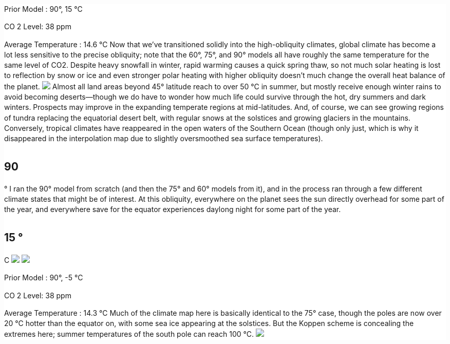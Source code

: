Prior Model : 90°, 15 °C

CO 2 Level: 38 ppm

Average Temperature : 14.6 °C Now that we’ve transitioned solidly into the high-obliquity climates, global climate has become a lot less sensitive to the precise obliquity; note that the 60°, 75°, and 90° models all have roughly the same temperature for the same level of CO2. Despite heavy snowfall in winter, rapid warming causes a quick spring thaw, so not much solar heating is lost to reflection by snow or ice and even stronger polar heating with higher obliquity doesn’t much change the overall heat balance of the planet.
[![](https://blogger.googleusercontent.com/img/b/R29vZ2xl/AVvXsEhfFzMORLu5yCgJqRBcMNhb1z8gyGETgo4i6EdhBn_PTpgdF3UoMVNRmpreQefwTkzpsmZqr1AfwOQGcr0RecXoV4-xY8k-FHBLh9bvxF75YjXCSa2WjHJtlnFdBU0ZJfJKZqjngLROSMuwGQh4B71HHM4MtFvEt-Xgw2MPsCJbbgFeLhrD0fiTN6OSaw/s16000/60tas.png)](https://blogger.googleusercontent.com/img/b/R29vZ2xl/AVvXsEhfFzMORLu5yCgJqRBcMNhb1z8gyGETgo4i6EdhBn_PTpgdF3UoMVNRmpreQefwTkzpsmZqr1AfwOQGcr0RecXoV4-xY8k-FHBLh9bvxF75YjXCSa2WjHJtlnFdBU0ZJfJKZqjngLROSMuwGQh4B71HHM4MtFvEt-Xgw2MPsCJbbgFeLhrD0fiTN6OSaw/s1220/60tas.png)
Almost all land areas beyond 45° latitude reach to over 50 °C in summer, but mostly receive enough winter rains to avoid becoming deserts—though we do have to wonder how much life could survive through the hot, dry summers and dark winters. Prospects may improve in the expanding temperate regions at mid-latitudes.
And, of course, we can see growing regions of tundra replacing the equatorial desert belt, with regular snows at the solstices and growing glaciers in the mountains. Conversely, tropical climates have reappeared in the open waters of the Southern Ocean (though only just, which is why it disappeared in the interpolation map due to slightly oversmoothed sea surface temperatures).
## 90

°
I ran the 90° model from scratch (and then the 75° and 60° models from it), and in the process ran through a few different climate states that might be of interest. At this obliquity, everywhere on the planet sees the sun directly overhead for some part of the year, and everywhere save for the equator experiences daylong night for some part of the year.
## 15 °

C
[![](https://blogger.googleusercontent.com/img/b/R29vZ2xl/AVvXsEhFXSgczjWHcc_Cy9wCjFoaR85uNEtFgop1Crr0FuhxutU8OjBFcFF2W8XZemEAiUQphtHiRdsNIIel9OzI7i1LmgUV2C5MvGYJtOSro7bHPhKrUo8Bpr_4LiQoHCQpr8MHyuRR8LHj8X2HLpItuqzwmdNYwwXMrJy9T_XiyQQwNEIWH_ecuyO35ZaJRQ/s16000/earth90ax15ex.png)](https://blogger.googleusercontent.com/img/b/R29vZ2xl/AVvXsEhFXSgczjWHcc_Cy9wCjFoaR85uNEtFgop1Crr0FuhxutU8OjBFcFF2W8XZemEAiUQphtHiRdsNIIel9OzI7i1LmgUV2C5MvGYJtOSro7bHPhKrUo8Bpr_4LiQoHCQpr8MHyuRR8LHj8X2HLpItuqzwmdNYwwXMrJy9T_XiyQQwNEIWH_ecuyO35ZaJRQ/s1024/earth90ax15ex.png)
[![](https://blogger.googleusercontent.com/img/b/R29vZ2xl/AVvXsEhDFick9Xr_QxdWmOd8WNvBky4XGujiI17Qh8RPGyEuurUV8RvgEiLzWEZQkV_bmvy_mKkIBmn1RqZuxBmexbOmFuS1sg8E5P3qaBFBlpCMkRN4cxw38_HzFCsoPBsnYZFnKNmQrmW-GMuZkr0DH6w1TkQaSSaizVgY-PzZtuXSEYameoUEvvSu2PhNpw/s16000/earth90ax15ex_interp.png)](https://blogger.googleusercontent.com/img/b/R29vZ2xl/AVvXsEhDFick9Xr_QxdWmOd8WNvBky4XGujiI17Qh8RPGyEuurUV8RvgEiLzWEZQkV_bmvy_mKkIBmn1RqZuxBmexbOmFuS1sg8E5P3qaBFBlpCMkRN4cxw38_HzFCsoPBsnYZFnKNmQrmW-GMuZkr0DH6w1TkQaSSaizVgY-PzZtuXSEYameoUEvvSu2PhNpw/s1024/earth90ax15ex_interp.png)

Prior Model : 90°, -5 °C

CO 2 Level: 38 ppm

Average Temperature : 14.3 °C Much of the climate map here is basically identical to the 75° case, though the poles are now over 20 °C hotter than the equator on, with some sea ice appearing at the solstices. But the Koppen scheme is concealing the extremes here; summer temperatures of the south pole can reach 100 °C.
[![](https://blogger.googleusercontent.com/img/b/R29vZ2xl/AVvXsEhLsQtToGMntFeryM9lh_G5b0vniiN6nI9EPJmVyPGJPyOSMYLRtqys9TVArjewfl7nEJF96An5vAh-FXgXAUzIhwXW_KraX2UF_sX_hSBS-0JvDXqqeQXaTM5Cw-96jn8IwawpcE6U-kjM03spRTEQzmx5h2A1rhOYjjMjCwHmbmJ4llgw08ctDFNQBA/s16000/90tas.png)](https://blogger.googleusercontent.com/img/b/R29vZ2xl/AVvXsEhLsQtToGMntFeryM9lh_G5b0vniiN6nI9EPJmVyPGJPyOSMYLRtqys9TVArjewfl7nEJF96An5vAh-FXgXAUzIhwXW_KraX2UF_sX_hSBS-0JvDXqqeQXaTM5Cw-96jn8IwawpcE6U-kjM03spRTEQzmx5h2A1rhOYjjMjCwHmbmJ4llgw08ctDFNQBA/s1522/90tas.png)